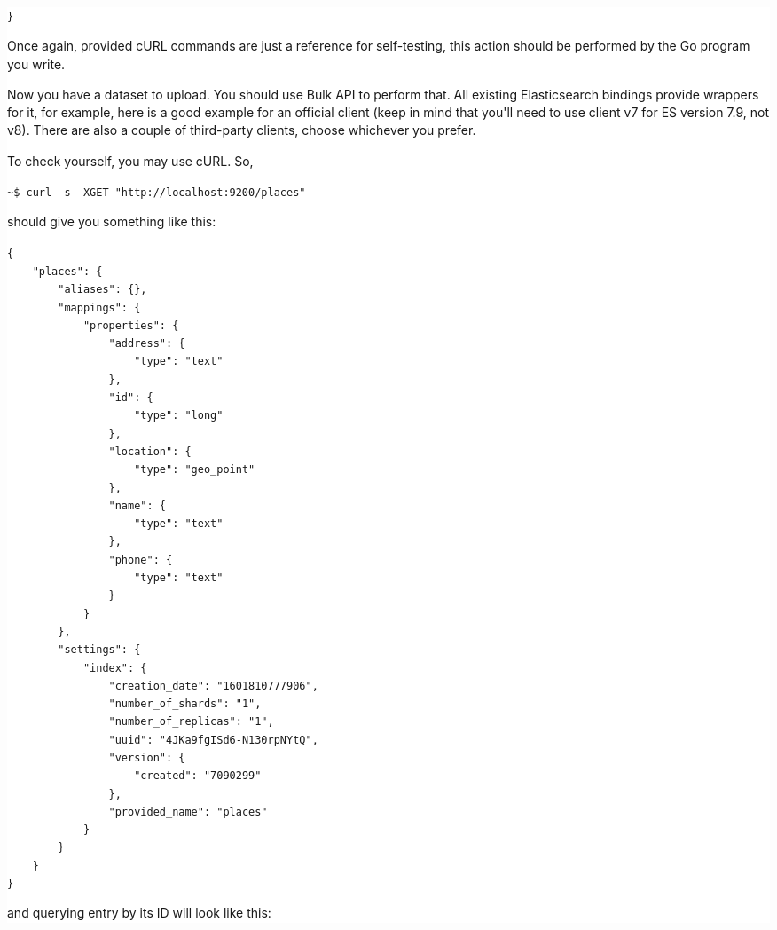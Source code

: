     }

Once again, provided cURL commands are just a reference for self-testing, this action should be performed by the Go program you write.

Now you have a dataset to upload. You should use Bulk API to perform that. All existing Elasticsearch bindings provide wrappers for it, for example, here is a good example for an official client (keep in mind that you'll need to use client v7 for ES version 7.9, not v8). There are also a couple of third-party clients, choose whichever you prefer.

To check yourself, you may use cURL. So,

    ~$ curl -s -XGET "http://localhost:9200/places"

should give you something like this:

    {
        "places": {
            "aliases": {},
            "mappings": {
                "properties": {
                    "address": {
                        "type": "text"
                    },
                    "id": {
                        "type": "long"
                    },
                    "location": {
                        "type": "geo_point"
                    },
                    "name": {
                        "type": "text"
                    },
                    "phone": {
                        "type": "text"
                    }
                }
            },
            "settings": {
                "index": {
                    "creation_date": "1601810777906",
                    "number_of_shards": "1",
                    "number_of_replicas": "1",
                    "uuid": "4JKa9fgISd6-N130rpNYtQ",
                    "version": {
                        "created": "7090299"
                    },
                    "provided_name": "places"
                }
            }
        }
    }

and querying entry by its ID will look like this:
